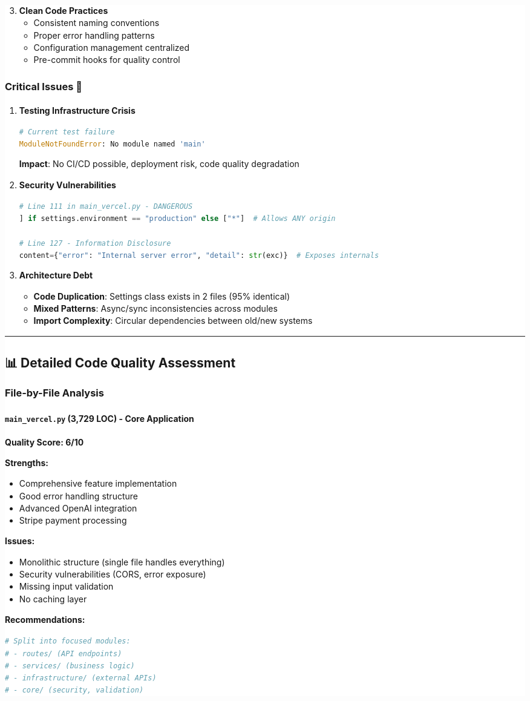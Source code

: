 3. **Clean Code Practices**
   - Consistent naming conventions
   - Proper error handling patterns
   - Configuration management centralized
   - Pre-commit hooks for quality control

### **Critical Issues** 🚨

1. **Testing Infrastructure Crisis**
   ```python
   # Current test failure
   ModuleNotFoundError: No module named 'main'
   ```
   **Impact**: No CI/CD possible, deployment risk, code quality degradation

2. **Security Vulnerabilities**
   ```python
   # Line 111 in main_vercel.py - DANGEROUS
   ] if settings.environment == "production" else ["*"]  # Allows ANY origin
   
   # Line 127 - Information Disclosure 
   content={"error": "Internal server error", "detail": str(exc)}  # Exposes internals
   ```

3. **Architecture Debt**
   - **Code Duplication**: Settings class exists in 2 files (95% identical)
   - **Mixed Patterns**: Async/sync inconsistencies across modules
   - **Import Complexity**: Circular dependencies between old/new systems

---

## 📊 Detailed Code Quality Assessment

### **File-by-File Analysis**

#### `main_vercel.py` (3,729 LOC) - **Core Application**
**Quality Score: 6/10**

**Strengths:**
- Comprehensive feature implementation
- Good error handling structure
- Advanced OpenAI integration
- Stripe payment processing

**Issues:**
- Monolithic structure (single file handles everything)
- Security vulnerabilities (CORS, error exposure)
- Missing input validation
- No caching layer

**Recommendations:**
```python
# Split into focused modules:
# - routes/ (API endpoints)  
# - services/ (business logic)
# - infrastructure/ (external APIs)
# - core/ (security, validation)
```
